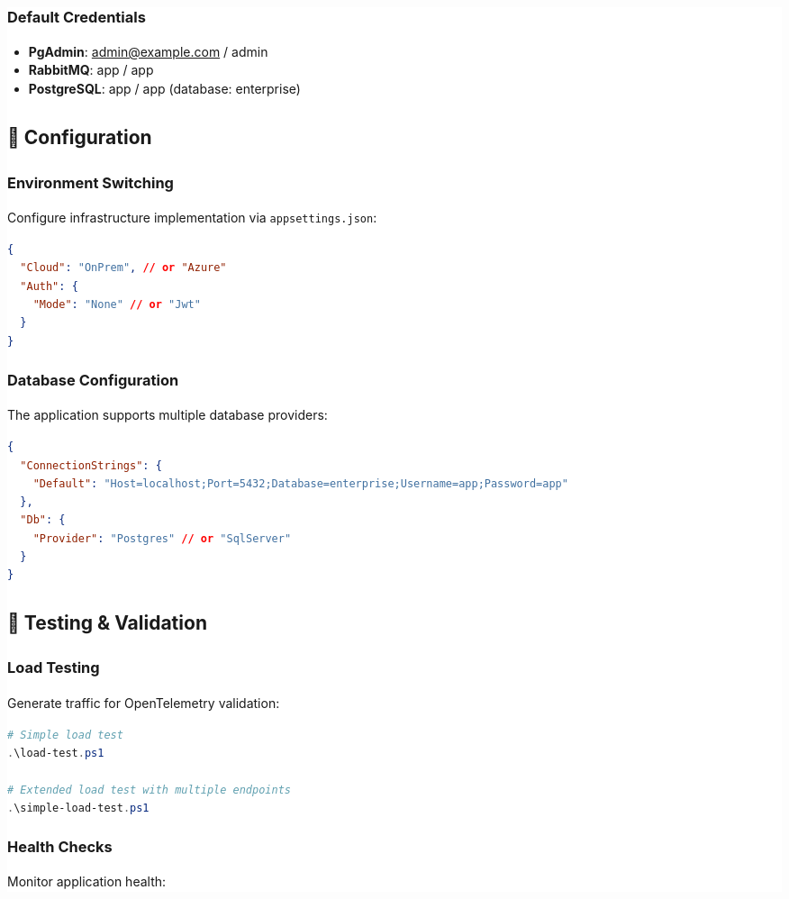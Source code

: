 ### Default Credentials

- **PgAdmin**: admin@example.com / admin
- **RabbitMQ**: app / app
- **PostgreSQL**: app / app (database: enterprise)

## 🔧 Configuration

### Environment Switching

Configure infrastructure implementation via `appsettings.json`:

```json
{
  "Cloud": "OnPrem", // or "Azure"
  "Auth": {
    "Mode": "None" // or "Jwt"
  }
}
```

### Database Configuration

The application supports multiple database providers:

```json
{
  "ConnectionStrings": {
    "Default": "Host=localhost;Port=5432;Database=enterprise;Username=app;Password=app"
  },
  "Db": {
    "Provider": "Postgres" // or "SqlServer"
  }
}
```

## 🧪 Testing & Validation

### Load Testing

Generate traffic for OpenTelemetry validation:

```powershell
# Simple load test
.\load-test.ps1

# Extended load test with multiple endpoints
.\simple-load-test.ps1
```

### Health Checks

Monitor application health:
